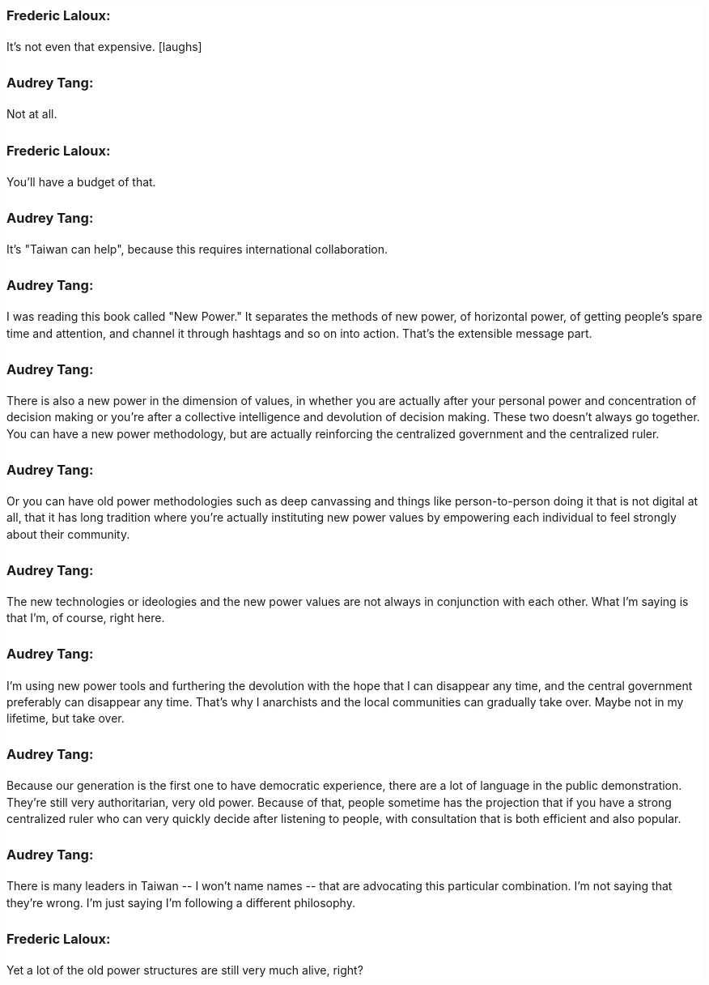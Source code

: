 ### Frederic Laloux:
It’s not even that expensive. \[laughs\]

### Audrey Tang:
Not at all.

### Frederic Laloux:
You’ll have a budget of that.

### Audrey Tang:
It’s &quot;Taiwan can help&quot;, because this requires international collaboration.

### Audrey Tang:
I was reading this book called &quot;New Power.&quot; It separates the methods of new power, of horizontal power, of getting people’s spare time and attention, and channel it through hashtags and so on into action. That’s the extensible message part.

### Audrey Tang:
There is also a new power in the dimension of values, in whether you are actually after your personal power and concentration of decision making or you’re after a collective intelligence and devolution of decision making. These two doesn’t always go together. You can have a new power methodology, but are actually reinforcing the centralized government and the centralized ruler.

### Audrey Tang:
Or you can have old power methodologies such as deep canvassing and things like person-to-person doing it that is not digital at all, that it has long tradition where you’re actually instituting new power values by empowering each individual to feel strongly about their community.

### Audrey Tang:
The new technologies or ideologies and the new power values are not always in conjunction with each other. What I’m saying is that I’m, of course, right here.

### Audrey Tang:
I’m using new power tools and furthering the devolution with the hope that I can disappear any time, and the central government preferably can disappear any time. That’s why I anarchists and the local communities can gradually take over. Maybe not in my lifetime, but take over.

### Audrey Tang:
Because our generation is the first one to have democratic experience, there are a lot of language in the public demonstration. They’re still very authoritarian, very old power. Because of that, people sometime has the projection that if you have a strong centralized ruler who can very quickly decide after listening to people, with consultation that is both efficient and also popular.

### Audrey Tang:
There is many leaders in Taiwan -- I won’t name names -- that are advocating this particular combination. I’m not saying that they’re wrong. I’m just saying I’m following a different philosophy.

### Frederic Laloux:
Yet a lot of the old power structures are still very much alive, right?
